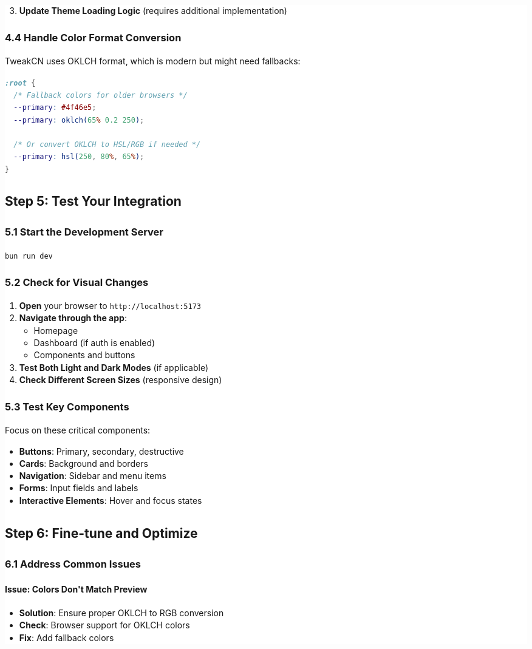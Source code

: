 3. **Update Theme Loading Logic** (requires additional implementation)

### 4.4 Handle Color Format Conversion

TweakCN uses OKLCH format, which is modern but might need fallbacks:

```css
:root {
  /* Fallback colors for older browsers */
  --primary: #4f46e5;
  --primary: oklch(65% 0.2 250);
  
  /* Or convert OKLCH to HSL/RGB if needed */
  --primary: hsl(250, 80%, 65%);
}
```

## Step 5: Test Your Integration

### 5.1 Start the Development Server

```bash
bun run dev
```

### 5.2 Check for Visual Changes

1. **Open** your browser to `http://localhost:5173`
2. **Navigate through the app**:
   - Homepage
   - Dashboard (if auth is enabled)
   - Components and buttons
3. **Test Both Light and Dark Modes** (if applicable)
4. **Check Different Screen Sizes** (responsive design)

### 5.3 Test Key Components

Focus on these critical components:
- **Buttons**: Primary, secondary, destructive
- **Cards**: Background and borders
- **Navigation**: Sidebar and menu items
- **Forms**: Input fields and labels
- **Interactive Elements**: Hover and focus states

## Step 6: Fine-tune and Optimize

### 6.1 Address Common Issues

#### Issue: Colors Don't Match Preview
- **Solution**: Ensure proper OKLCH to RGB conversion
- **Check**: Browser support for OKLCH colors
- **Fix**: Add fallback colors
